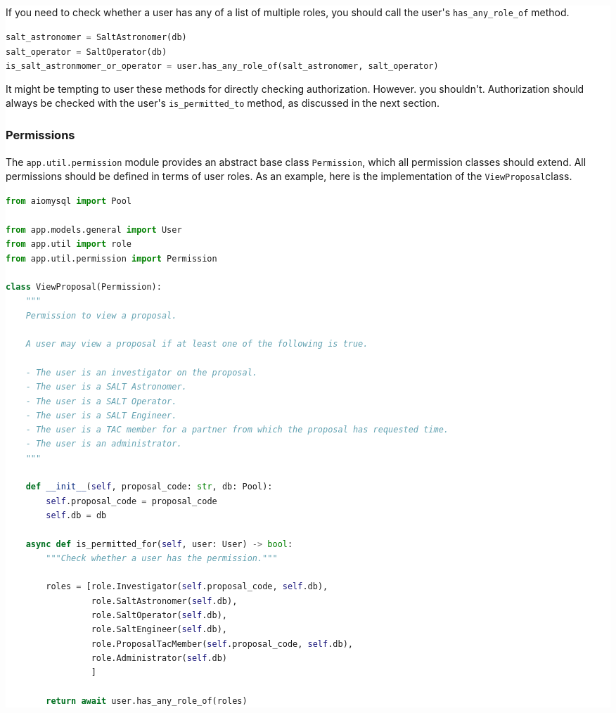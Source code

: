 If you need to check whether a user has any of a list of multiple roles, you should call the user's `has_any_role_of` method.

```python
salt_astronomer = SaltAstronomer(db)
salt_operator = SaltOperator(db)
is_salt_astronmomer_or_operator = user.has_any_role_of(salt_astronomer, salt_operator)
```

It might be tempting to user these methods for directly checking authorization. However. you shouldn't. Authorization should always be checked with the user's `is_permitted_to` method, as discussed in the next section.

### Permissions

The `app.util.permission` module provides an abstract base class `Permission`, which all permission classes should extend. All permissions should be defined in terms of user roles. As an example, here is the implementation of the `ViewProposal`class.

```python
from aiomysql import Pool

from app.models.general import User
from app.util import role
from app.util.permission import Permission

class ViewProposal(Permission):
    """
    Permission to view a proposal.

    A user may view a proposal if at least one of the following is true.

    - The user is an investigator on the proposal.
    - The user is a SALT Astronomer.
    - The user is a SALT Operator.
    - The user is a SALT Engineer.
    - The user is a TAC member for a partner from which the proposal has requested time.
    - The user is an administrator.
    """

    def __init__(self, proposal_code: str, db: Pool):
        self.proposal_code = proposal_code
        self.db = db

    async def is_permitted_for(self, user: User) -> bool:
        """Check whether a user has the permission."""

        roles = [role.Investigator(self.proposal_code, self.db),
                 role.SaltAstronomer(self.db),
                 role.SaltOperator(self.db),
                 role.SaltEngineer(self.db),
                 role.ProposalTacMember(self.proposal_code, self.db),
                 role.Administrator(self.db)
                 ]

        return await user.has_any_role_of(roles)
```
